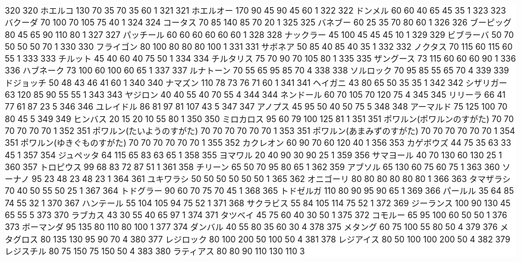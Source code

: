 320	320	ホエルコ	130	70	35	70	35	60	1
321	321	ホエルオー	170	90	45	90	45	60	1
322	322	ドンメル	60	60	40	65	45	35	1
323	323	バクーダ	70	100	70	105	75	40	1
324	324	コータス	70	85	140	85	70	20	1
325	325	バネブー	60	25	35	70	80	60	1
326	326	ブーピッグ	80	45	65	90	110	80	1
327	327	パッチール	60	60	60	60	60	60	1
328	328	ナックラー	45	100	45	45	45	10	1
329	329	ビブラーバ	50	70	50	50	50	70	1
330	330	フライゴン	80	100	80	80	80	100	1
331	331	サボネア	50	85	40	85	40	35	1
332	332	ノクタス	70	115	60	115	60	55	1
333	333	チルット	45	40	60	40	75	50	1
334	334	チルタリス	75	70	90	70	105	80	1
335	335	ザングース	73	115	60	60	60	90	1
336	336	ハブネーク	73	100	60	100	60	65	1
337	337	ルナトーン	70	55	65	95	85	70	4
338	338	ソルロック	70	95	85	55	65	70	4
339	339	ドジョッチ	50	48	43	46	41	60	1
340	340	ナマズン	110	78	73	76	71	60	1
341	341	ヘイガニ	43	80	65	50	35	35	1
342	342	シザリガー	63	120	85	90	55	55	1
343	343	ヤジロン	40	40	55	40	70	55	4
344	344	ネンドール	60	70	105	70	120	75	4
345	345	リリーラ	66	41	77	61	87	23	5
346	346	ユレイドル	86	81	97	81	107	43	5
347	347	アノプス	45	95	50	40	50	75	5
348	348	アーマルド	75	125	100	70	80	45	5
349	349	ヒンバス	20	15	20	10	55	80	1
350	350	ミロカロス	95	60	79	100	125	81	1
351	351	ポワルン(ポワルンのすがた)	70	70	70	70	70	70	1
352	351	ポワルン(たいようのすがた)	70	70	70	70	70	70	1
353	351	ポワルン(あまみずのすがた)	70	70	70	70	70	70	1
354	351	ポワルン(ゆきぐものすがた)	70	70	70	70	70	70	1
355	352	カクレオン	60	90	70	60	120	40	1
356	353	カゲボウズ	44	75	35	63	33	45	1
357	354	ジュペッタ	64	115	65	83	63	65	1
358	355	ヨマワル	20	40	90	30	90	25	1
359	356	サマヨール	40	70	130	60	130	25	1
360	357	トロピウス	99	68	83	72	87	51	1
361	358	チリーン	65	50	70	95	80	65	1
362	359	アブソル	65	130	60	75	60	75	1
363	360	ソーナノ	95	23	48	23	48	23	1
364	361	ユキワラシ	50	50	50	50	50	50	1
365	362	オニゴーリ	80	80	80	80	80	80	1
366	363	タマザラシ	70	40	50	55	50	25	1
367	364	トドグラー	90	60	70	75	70	45	1
368	365	トドゼルガ	110	80	90	95	90	65	1
369	366	パールル	35	64	85	74	55	32	1
370	367	ハンテール	55	104	105	94	75	52	1
371	368	サクラビス	55	84	105	114	75	52	1
372	369	ジーランス	100	90	130	45	65	55	5
373	370	ラブカス	43	30	55	40	65	97	1
374	371	タツベイ	45	75	60	40	30	50	1
375	372	コモルー	65	95	100	60	50	50	1
376	373	ボーマンダ	95	135	80	110	80	100	1
377	374	ダンバル	40	55	80	35	60	30	4
378	375	メタング	60	75	100	55	80	50	4
379	376	メタグロス	80	135	130	95	90	70	4
380	377	レジロック	80	100	200	50	100	50	4
381	378	レジアイス	80	50	100	100	200	50	4
382	379	レジスチル	80	75	150	75	150	50	4
383	380	ラティアス	80	80	90	110	130	110	3